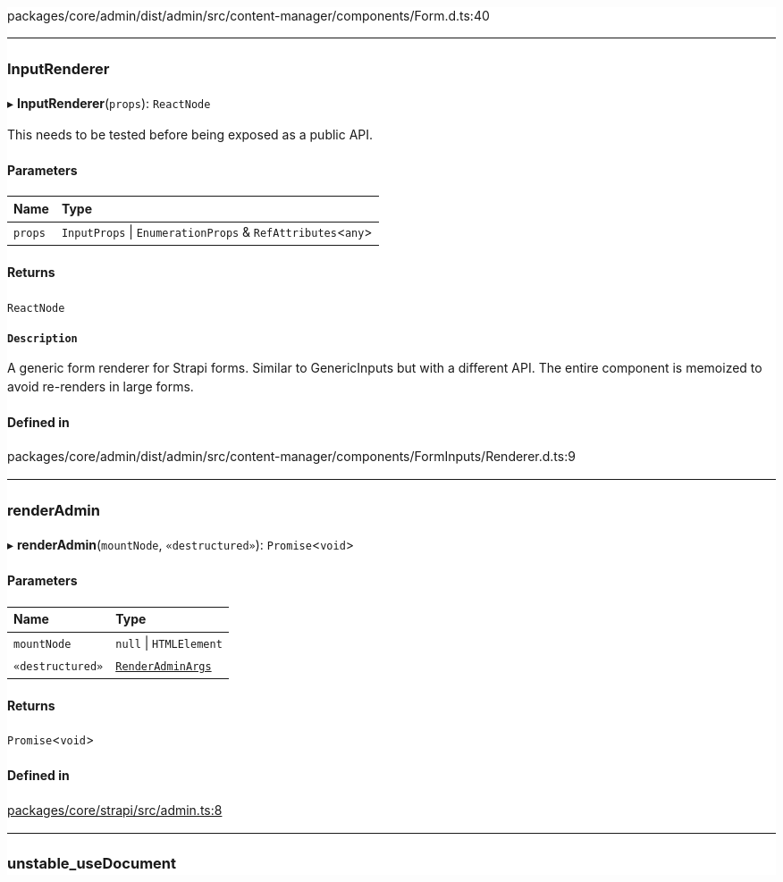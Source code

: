 packages/core/admin/dist/admin/src/content-manager/components/Form.d.ts:40

---

### InputRenderer

▸ **InputRenderer**(`props`): `ReactNode`

This needs to be tested before being exposed as a public API.

#### Parameters

| Name    | Type                                                         |
| :------ | :----------------------------------------------------------- |
| `props` | `InputProps` \| `EnumerationProps` & `RefAttributes`<`any`\> |

#### Returns

`ReactNode`

**`Description`**

A generic form renderer for Strapi forms. Similar to GenericInputs but with a different API.
The entire component is memoized to avoid re-renders in large forms.

#### Defined in

packages/core/admin/dist/admin/src/content-manager/components/FormInputs/Renderer.d.ts:9

---

### renderAdmin

▸ **renderAdmin**(`mountNode`, `«destructured»`): `Promise`<`void`\>

#### Parameters

| Name             | Type                                               |
| :--------------- | :------------------------------------------------- |
| `mountNode`      | `null` \| `HTMLElement`                            |
| `«destructured»` | [`RenderAdminArgs`](interfaces/RenderAdminArgs.md) |

#### Returns

`Promise`<`void`\>

#### Defined in

[packages/core/strapi/src/admin.ts:8](https://github.com/strapi/strapi/blob/ae101d23d0/packages/core/strapi/src/admin.ts#L8)

---

### unstable_useDocument
